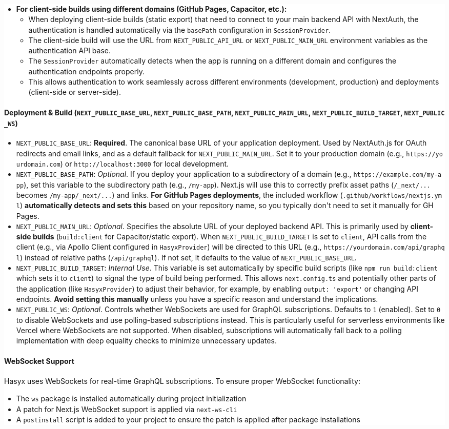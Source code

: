 * **For client-side builds using different domains (GitHub Pages, Capacitor, etc.):**
  * When deploying client-side builds (static export) that need to connect to your main backend API with NextAuth, the authentication is handled automatically via the `basePath` configuration in `SessionProvider`.
  * The client-side build will use the URL from `NEXT_PUBLIC_API_URL` or `NEXT_PUBLIC_MAIN_URL` environment variables as the authentication API base.
  * The `SessionProvider` automatically detects when the app is running on a different domain and configures the authentication endpoints properly.
  * This allows authentication to work seamlessly across different environments (development, production) and deployments (client-side or server-side).

#### Deployment & Build (`NEXT_PUBLIC_BASE_URL`, `NEXT_PUBLIC_BASE_PATH`, `NEXT_PUBLIC_MAIN_URL`, `NEXT_PUBLIC_BUILD_TARGET`, `NEXT_PUBLIC_WS`)

*   `NEXT_PUBLIC_BASE_URL`: **Required**. The canonical base URL of your application deployment. Used by NextAuth.js for OAuth redirects and email links, and as a default fallback for `NEXT_PUBLIC_MAIN_URL`. Set it to your production domain (e.g., `https://yourdomain.com`) or `http://localhost:3000` for local development.
*   `NEXT_PUBLIC_BASE_PATH`: *Optional*. If you deploy your application to a subdirectory of a domain (e.g., `https://example.com/my-app`), set this variable to the subdirectory path (e.g., `/my-app`). Next.js will use this to correctly prefix asset paths (`/_next/...` becomes `/my-app/_next/...`) and links. **For GitHub Pages deployments**, the included workflow (`.github/workflows/nextjs.yml`) **automatically detects and sets this** based on your repository name, so you typically don't need to set it manually for GH Pages.
*   `NEXT_PUBLIC_MAIN_URL`: *Optional*. Specifies the absolute URL of your deployed backend API. This is primarily used by **client-side builds** (`build:client` for Capacitor/static export). When `NEXT_PUBLIC_BUILD_TARGET` is set to `client`, API calls from the client (e.g., via Apollo Client configured in `HasyxProvider`) will be directed to this URL (e.g., `https://yourdomain.com/api/graphql`) instead of relative paths (`/api/graphql`). If not set, it defaults to the value of `NEXT_PUBLIC_BASE_URL`.
*   `NEXT_PUBLIC_BUILD_TARGET`: *Internal Use*. This variable is set automatically by specific build scripts (like `npm run build:client` which sets it to `client`) to signal the type of build being performed. This allows `next.config.ts` and potentially other parts of the application (like `HasyxProvider`) to adjust their behavior, for example, by enabling `output: 'export'` or changing API endpoints. **Avoid setting this manually** unless you have a specific reason and understand the implications.
*   `NEXT_PUBLIC_WS`: *Optional*. Controls whether WebSockets are used for GraphQL subscriptions. Defaults to `1` (enabled). Set to `0` to disable WebSockets and use polling-based subscriptions instead. This is particularly useful for serverless environments like Vercel where WebSockets are not supported. When disabled, subscriptions will automatically fall back to a polling implementation with deep equality checks to minimize unnecessary updates.

#### WebSocket Support

Hasyx uses WebSockets for real-time GraphQL subscriptions. To ensure proper WebSocket functionality:

- The `ws` package is installed automatically during project initialization
- A patch for Next.js WebSocket support is applied via `next-ws-cli`
- A `postinstall` script is added to your project to ensure the patch is applied after package installations
